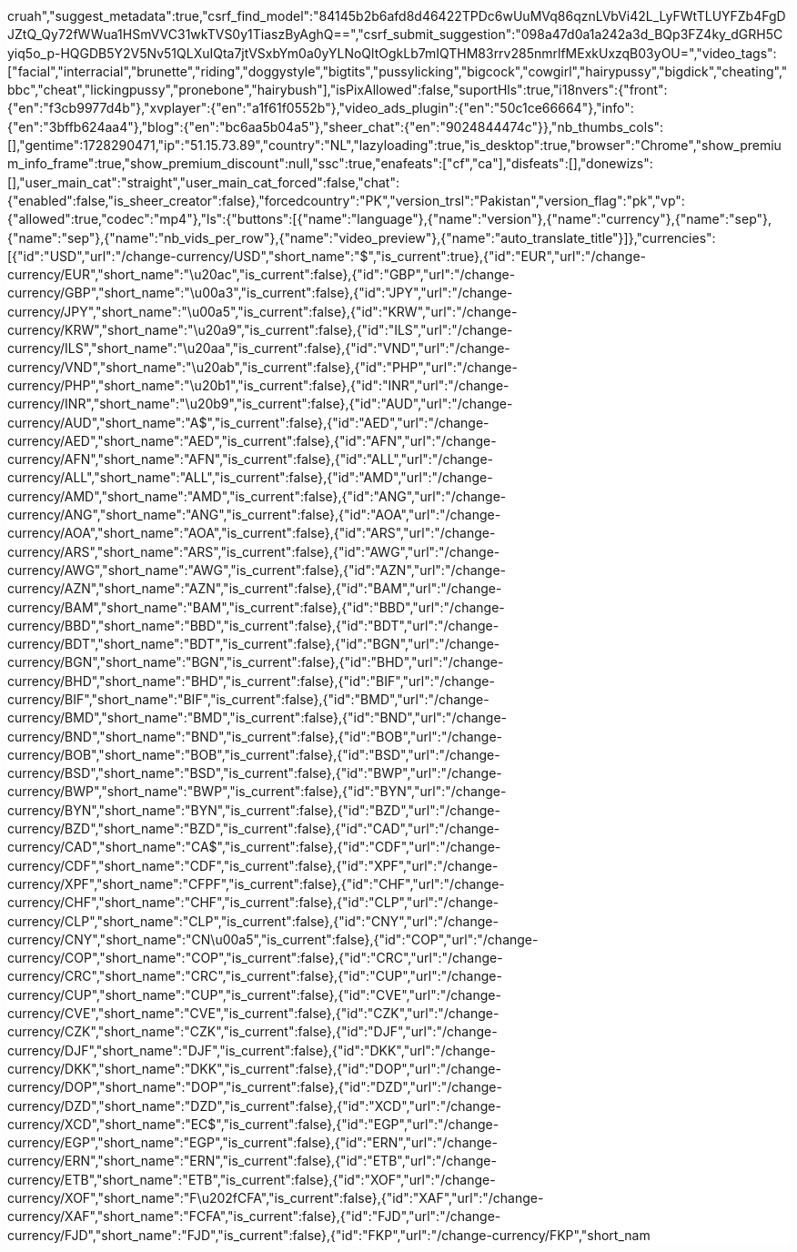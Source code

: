 cruah","suggest_metadata":true,"csrf_find_model":"84145b2b6afd8d46422TPDc6wUuMVq86qznLVbVi42L_LyFWtTLUYFZb4FgDJZtQ_Qy72fWWua1HSmVVC31wkTVS0y1TiaszByAghQ==","csrf_submit_suggestion":"098a47d0a1a242a3d_BQp3FZ4ky_dGRH5Cyiq5o_p-HQGDB5Y2V5Nv51QLXuIQta7jtVSxbYm0a0yYLNoQltOgkLb7mIQTHM83rrv285nmrlfMExkUxzqB03yOU=","video_tags":["facial","interracial","brunette","riding","doggystyle","bigtits","pussylicking","bigcock","cowgirl","hairypussy","bigdick","cheating","bbc","cheat","lickingpussy","pronebone","hairybush"],"isPixAllowed":false,"suportHls":true,"i18nvers":{"front":{"en":"f3cb9977d4b"},"xvplayer":{"en":"a1f61f0552b"},"video_ads_plugin":{"en":"50c1ce66664"},"info":{"en":"3bffb624aa4"},"blog":{"en":"bc6aa5b04a5"},"sheer_chat":{"en":"9024844474c"}},"nb_thumbs_cols":[],"gentime":1728290471,"ip":"51.15.73.89","country":"NL","lazyloading":true,"is_desktop":true,"browser":"Chrome","show_premium_info_frame":true,"show_premium_discount":null,"ssc":true,"enafeats":["cf","ca"],"disfeats":[],"donewizs":[],"user_main_cat":"straight","user_main_cat_forced":false,"chat":{"enabled":false,"is_sheer_creator":false},"forcedcountry":"PK","version_trsl":"Pakistan","version_flag":"pk","vp":{"allowed":true,"codec":"mp4"},"ls":{"buttons":[{"name":"language"},{"name":"version"},{"name":"currency"},{"name":"sep"},{"name":"sep"},{"name":"nb_vids_per_row"},{"name":"video_preview"},{"name":"auto_translate_title"}]},"currencies":[{"id":"USD","url":"\/change-currency\/USD","short_name":"$","is_current":true},{"id":"EUR","url":"\/change-currency\/EUR","short_name":"\u20ac","is_current":false},{"id":"GBP","url":"\/change-currency\/GBP","short_name":"\u00a3","is_current":false},{"id":"JPY","url":"\/change-currency\/JPY","short_name":"\u00a5","is_current":false},{"id":"KRW","url":"\/change-currency\/KRW","short_name":"\u20a9","is_current":false},{"id":"ILS","url":"\/change-currency\/ILS","short_name":"\u20aa","is_current":false},{"id":"VND","url":"\/change-currency\/VND","short_name":"\u20ab","is_current":false},{"id":"PHP","url":"\/change-currency\/PHP","short_name":"\u20b1","is_current":false},{"id":"INR","url":"\/change-currency\/INR","short_name":"\u20b9","is_current":false},{"id":"AUD","url":"\/change-currency\/AUD","short_name":"A$","is_current":false},{"id":"AED","url":"\/change-currency\/AED","short_name":"AED","is_current":false},{"id":"AFN","url":"\/change-currency\/AFN","short_name":"AFN","is_current":false},{"id":"ALL","url":"\/change-currency\/ALL","short_name":"ALL","is_current":false},{"id":"AMD","url":"\/change-currency\/AMD","short_name":"AMD","is_current":false},{"id":"ANG","url":"\/change-currency\/ANG","short_name":"ANG","is_current":false},{"id":"AOA","url":"\/change-currency\/AOA","short_name":"AOA","is_current":false},{"id":"ARS","url":"\/change-currency\/ARS","short_name":"ARS","is_current":false},{"id":"AWG","url":"\/change-currency\/AWG","short_name":"AWG","is_current":false},{"id":"AZN","url":"\/change-currency\/AZN","short_name":"AZN","is_current":false},{"id":"BAM","url":"\/change-currency\/BAM","short_name":"BAM","is_current":false},{"id":"BBD","url":"\/change-currency\/BBD","short_name":"BBD","is_current":false},{"id":"BDT","url":"\/change-currency\/BDT","short_name":"BDT","is_current":false},{"id":"BGN","url":"\/change-currency\/BGN","short_name":"BGN","is_current":false},{"id":"BHD","url":"\/change-currency\/BHD","short_name":"BHD","is_current":false},{"id":"BIF","url":"\/change-currency\/BIF","short_name":"BIF","is_current":false},{"id":"BMD","url":"\/change-currency\/BMD","short_name":"BMD","is_current":false},{"id":"BND","url":"\/change-currency\/BND","short_name":"BND","is_current":false},{"id":"BOB","url":"\/change-currency\/BOB","short_name":"BOB","is_current":false},{"id":"BSD","url":"\/change-currency\/BSD","short_name":"BSD","is_current":false},{"id":"BWP","url":"\/change-currency\/BWP","short_name":"BWP","is_current":false},{"id":"BYN","url":"\/change-currency\/BYN","short_name":"BYN","is_current":false},{"id":"BZD","url":"\/change-currency\/BZD","short_name":"BZD","is_current":false},{"id":"CAD","url":"\/change-currency\/CAD","short_name":"CA$","is_current":false},{"id":"CDF","url":"\/change-currency\/CDF","short_name":"CDF","is_current":false},{"id":"XPF","url":"\/change-currency\/XPF","short_name":"CFPF","is_current":false},{"id":"CHF","url":"\/change-currency\/CHF","short_name":"CHF","is_current":false},{"id":"CLP","url":"\/change-currency\/CLP","short_name":"CLP","is_current":false},{"id":"CNY","url":"\/change-currency\/CNY","short_name":"CN\u00a5","is_current":false},{"id":"COP","url":"\/change-currency\/COP","short_name":"COP","is_current":false},{"id":"CRC","url":"\/change-currency\/CRC","short_name":"CRC","is_current":false},{"id":"CUP","url":"\/change-currency\/CUP","short_name":"CUP","is_current":false},{"id":"CVE","url":"\/change-currency\/CVE","short_name":"CVE","is_current":false},{"id":"CZK","url":"\/change-currency\/CZK","short_name":"CZK","is_current":false},{"id":"DJF","url":"\/change-currency\/DJF","short_name":"DJF","is_current":false},{"id":"DKK","url":"\/change-currency\/DKK","short_name":"DKK","is_current":false},{"id":"DOP","url":"\/change-currency\/DOP","short_name":"DOP","is_current":false},{"id":"DZD","url":"\/change-currency\/DZD","short_name":"DZD","is_current":false},{"id":"XCD","url":"\/change-currency\/XCD","short_name":"EC$","is_current":false},{"id":"EGP","url":"\/change-currency\/EGP","short_name":"EGP","is_current":false},{"id":"ERN","url":"\/change-currency\/ERN","short_name":"ERN","is_current":false},{"id":"ETB","url":"\/change-currency\/ETB","short_name":"ETB","is_current":false},{"id":"XOF","url":"\/change-currency\/XOF","short_name":"F\u202fCFA","is_current":false},{"id":"XAF","url":"\/change-currency\/XAF","short_name":"FCFA","is_current":false},{"id":"FJD","url":"\/change-currency\/FJD","short_name":"FJD","is_current":false},{"id":"FKP","url":"\/change-currency\/FKP","short_nam